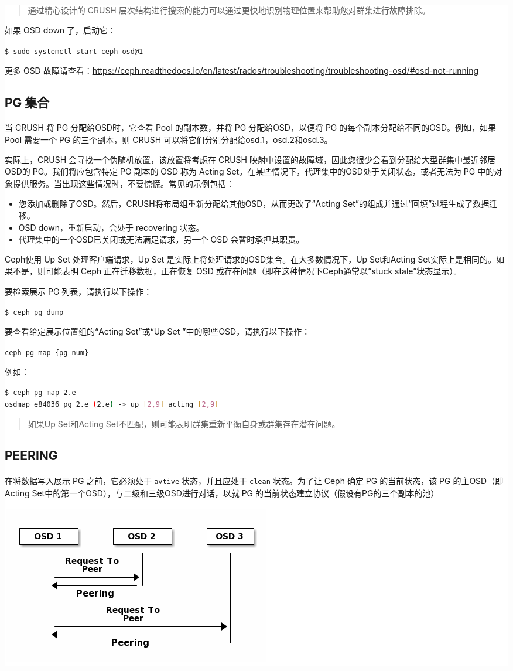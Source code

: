 > 通过精心设计的 CRUSH 层次结构进行搜索的能力可以通过更快地识别物理位置来帮助您对群集进行故障排除。

如果 OSD down 了，启动它：

```bash
$ sudo systemctl start ceph-osd@1
```

更多 OSD 故障请查看：https://ceph.readthedocs.io/en/latest/rados/troubleshooting/troubleshooting-osd/#osd-not-running



## PG 集合

当 CRUSH 将 PG 分配给OSD时，它查看 Pool 的副本数，并将 PG 分配给OSD，以便将 PG 的每个副本分配给不同的OSD。例如，如果 Pool 需要一个 PG 的三个副本，则 CRUSH 可以将它们分别分配给osd.1，osd.2和osd.3。

实际上，CRUSH 会寻找一个伪随机放置，该放置将考虑在 CRUSH 映射中设置的故障域，因此您很少会看到分配给大型群集中最近邻居OSD的 PG。我们将应包含特定 PG 副本的 OSD 称为 Acting Set。在某些情况下，代理集中的OSD处于关闭状态，或者无法为 PG 中的对象提供服务。当出现这些情况时，不要惊慌。常见的示例包括：

- 您添加或删除了OSD。然后，CRUSH将布局组重新分配给其他OSD，从而更改了“Acting Set”的组成并通过“回填”过程生成了数据迁移。
- OSD down，重新启动，会处于 recovering 状态。
- 代理集中的一个OSD已关闭或无法满足请求，另一个 OSD 会暂时承担其职责。

Ceph使用 Up Set 处理客户端请求，Up Set 是实际上将处理请求的OSD集合。在大多数情况下，Up Set和Acting Set实际上是相同的。如果不是，则可能表明 Ceph 正在迁移数据，正在恢复 OSD 或存在问题（即在这种情况下Ceph通常以“stuck stale”状态显示）。

要检索展示 PG 列表，请执行以下操作：

```bash
$ ceph pg dump
```

要查看给定展示位置组的“Acting Set”或“Up Set ”中的哪些OSD，请执行以下操作：

```
ceph pg map {pg-num}
```

例如：

```bash
$ ceph pg map 2.e
osdmap e84036 pg 2.e (2.e) -> up [2,9] acting [2,9]
```

> 如果Up Set和Acting Set不匹配，则可能表明群集重新平衡自身或群集存在潜在问题。



## PEERING

在将数据写入展示 PG 之前，它必须处于 `avtive` 状态，并且应处于 `clean` 状态。为了让 Ceph 确定 PG 的当前状态，该 PG 的主OSD（即Acting Set中的第一个OSD），与二级和三级OSD进行对话，以就 PG 的当前状态建立协议（假设有PG的三个副本的池）

![../../../_images/02f607b45842e47da91dce4eb18e312c2560d41d5bad3ca34ff62779ac5e00a0.png](../../../resource/02f607b45842e47da91dce4eb18e312c2560d41d5bad3ca34ff62779ac5e00a0.png)
